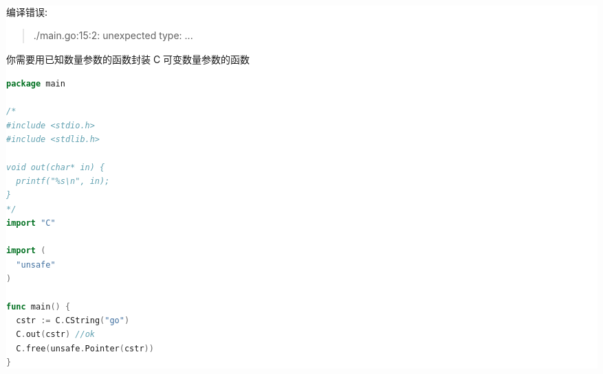 编译错误:

> ./main.go:15:2: unexpected type: ...

你需要用已知数量参数的函数封装 C 可变数量参数的函数

```go
package main

/*
#include <stdio.h>
#include <stdlib.h>

void out(char* in) {
  printf("%s\n", in);
}
*/
import "C"

import (
  "unsafe"
)

func main() {
  cstr := C.CString("go")
  C.out(cstr) //ok
  C.free(unsafe.Pointer(cstr))
}
```
